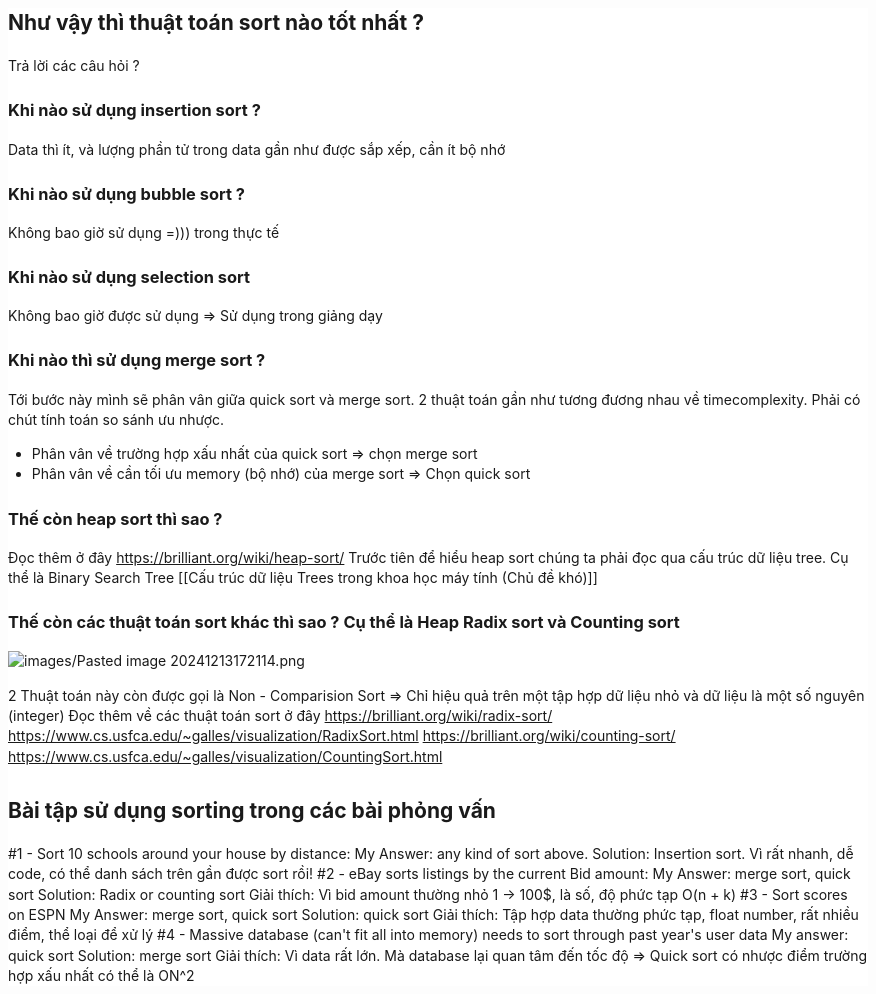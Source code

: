 
## Như vậy thì thuật toán sort nào tốt nhất ?


Trả lời các câu hỏi ?
### Khi nào sử dụng insertion sort ?
Data thì ít, và lượng phần tử trong data gần như được sắp xếp, cần ít bộ nhớ

### Khi nào sử dụng bubble sort ?
Không bao giờ sử dụng =))) trong thực tế

### Khi nào sử dụng selection sort
Không bao giờ được sử dụng => Sử dụng trong giảng dạy

### Khi nào thì sử dụng merge sort ?
Tới bước này mình sẽ phân vân giữa quick sort và merge sort. 2 thuật toán gần như tương đương nhau về timecomplexity. Phải có chút tính toán so sánh ưu nhược.
- Phân vân về trường hợp xấu nhất của quick sort => chọn merge sort
- Phân vân về cần tối ưu memory (bộ nhớ) của merge sort => Chọn quick sort
### Thế còn heap sort thì sao ?
Đọc thêm ở đây
https://brilliant.org/wiki/heap-sort/
Trước tiên để hiểu heap sort chúng ta phải đọc qua cấu trúc dữ liệu tree. Cụ thể là Binary Search Tree [[Cấu trúc dữ liệu Trees trong khoa học máy tính (Chủ đề khó)]]

### Thế còn các thuật toán sort khác thì sao ? Cụ thể là Heap Radix sort và Counting sort
![images/Pasted image 20241213172114.png](https://trannhatsang.com/wp-content/uploads/2024/12/Pasted-image-20241213172114.png)

2 Thuật toán này còn được gọi là Non - Comparision Sort
=> Chỉ hiệu quả trên một tập hợp dữ liệu nhỏ và dữ liệu là một số nguyên (integer)
Đọc thêm về các thuật toán sort ở đây
https://brilliant.org/wiki/radix-sort/
https://www.cs.usfca.edu/~galles/visualization/RadixSort.html
https://brilliant.org/wiki/counting-sort/
https://www.cs.usfca.edu/~galles/visualization/CountingSort.html

## Bài tập sử dụng sorting trong các bài phỏng vấn

#1 - Sort 10 schools around your house by distance:
My Answer: any kind of sort above.
Solution: Insertion sort. Vì rất nhanh, dễ code, có thể danh sách trên gần được sort rồi!
#2 - eBay sorts listings by the current Bid amount:
My Answer: merge sort, quick sort
Solution: Radix or counting sort 
Giải thích: Vì bid amount thường nhỏ 1 -> 100$, là số, độ phức tạp O(n + k)
#3 - Sort scores on ESPN
My Answer: merge sort, quick sort
Solution: quick sort
Giải thích: Tập hợp data thường phức tạp, float number, rất nhiều điểm, thể loại để xử lý
#4 - Massive database (can't fit all into memory) needs to sort through past year's user data
My answer: quick sort
Solution: merge sort
Giải thích: Vì data rất lớn. Mà database lại quan tâm đến tốc độ => Quick sort có nhược điểm trường hợp xấu nhất có thể là ON^2
